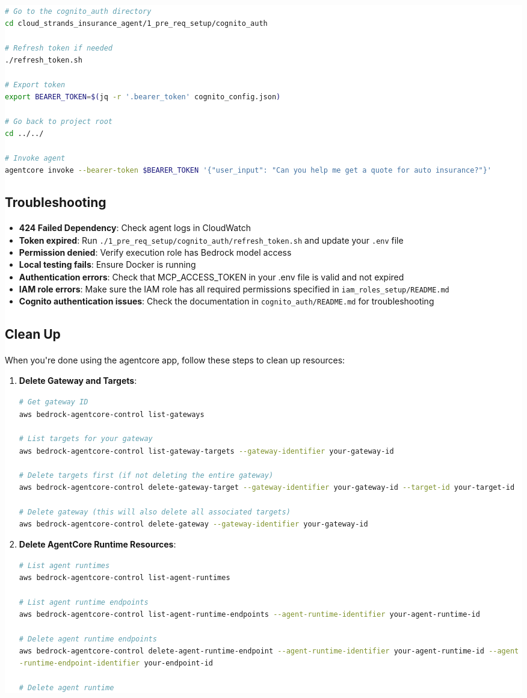 ```bash
# Go to the cognito_auth directory
cd cloud_strands_insurance_agent/1_pre_req_setup/cognito_auth

# Refresh token if needed
./refresh_token.sh

# Export token
export BEARER_TOKEN=$(jq -r '.bearer_token' cognito_config.json)

# Go back to project root
cd ../../

# Invoke agent
agentcore invoke --bearer-token $BEARER_TOKEN '{"user_input": "Can you help me get a quote for auto insurance?"}'
```

## Troubleshooting

- **424 Failed Dependency**: Check agent logs in CloudWatch
- **Token expired**: Run `./1_pre_req_setup/cognito_auth/refresh_token.sh` and update your `.env` file
- **Permission denied**: Verify execution role has Bedrock model access
- **Local testing fails**: Ensure Docker is running
- **Authentication errors**: Check that MCP_ACCESS_TOKEN in your .env file is valid and not expired
- **IAM role errors**: Make sure the IAM role has all required permissions specified in `iam_roles_setup/README.md`
- **Cognito authentication issues**: Check the documentation in `cognito_auth/README.md` for troubleshooting

## Clean Up

When you're done using the agentcore app, follow these steps to clean up resources:

1. **Delete Gateway and Targets**:
   ```bash
   # Get gateway ID
   aws bedrock-agentcore-control list-gateways
   
   # List targets for your gateway
   aws bedrock-agentcore-control list-gateway-targets --gateway-identifier your-gateway-id
   
   # Delete targets first (if not deleting the entire gateway)
   aws bedrock-agentcore-control delete-gateway-target --gateway-identifier your-gateway-id --target-id your-target-id
   
   # Delete gateway (this will also delete all associated targets)
   aws bedrock-agentcore-control delete-gateway --gateway-identifier your-gateway-id
   ```

2. **Delete AgentCore Runtime Resources**:
   ```bash
   # List agent runtimes
   aws bedrock-agentcore-control list-agent-runtimes
   
   # List agent runtime endpoints
   aws bedrock-agentcore-control list-agent-runtime-endpoints --agent-runtime-identifier your-agent-runtime-id
   
   # Delete agent runtime endpoints
   aws bedrock-agentcore-control delete-agent-runtime-endpoint --agent-runtime-identifier your-agent-runtime-id --agent-runtime-endpoint-identifier your-endpoint-id
   
   # Delete agent runtime
   ```